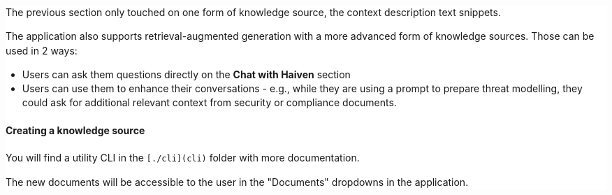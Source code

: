 The previous section only touched on one form of knowledge source, the context description text snippets.

The application also supports retrieval-augmented generation with a more advanced form of knowledge sources. Those can be used in 2 ways:
- Users can ask them questions directly on the **Chat with Haiven** section
- Users can use them to enhance their conversations - e.g., while they are using a prompt to prepare threat modelling, they could ask for additional relevant context from security or compliance documents.

#### Creating a knowledge source

You will find a utility CLI in the `[./cli](cli)` folder with more documentation.

The new documents will be accessible to the user in the "Documents" dropdowns in the application.
